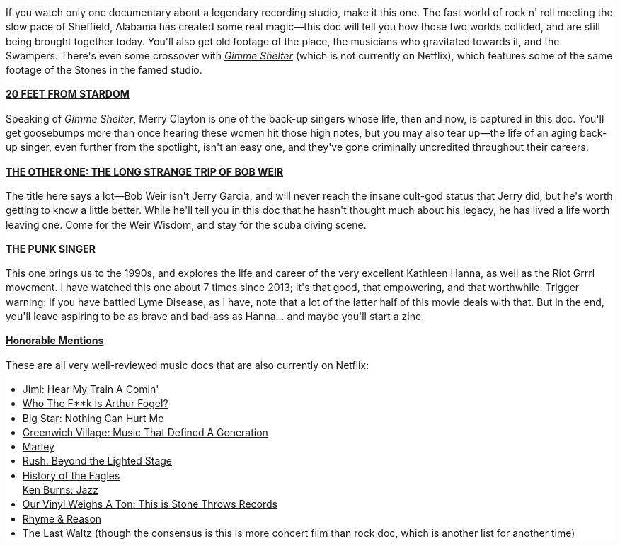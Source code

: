 <p>If you watch only one documentary about a legendary recording studio, make it this one. The fast world of rock n&apos; roll meeting the slow pace of Sheffield, Alabama has created some real magic&#x2014;this doc will tell you how those two worlds collided, and are still being brought together today. You&apos;ll also get old footage of the place, the musicians who gravitated towards it, and the Swampers. There&apos;s even some crossover with <a href="https://web.archive.org/web/20170221052856/http://www.imdb.com/title/tt0065780/"><em>Gimme Shelter</em></a> (which is not currently on Netflix), which features some of the same footage of the Stones in the famed studio.</p>

<p><a href="https://web.archive.org/web/20170221052856/http://www.netflix.com/WiMovie/70267838?trkid=13752289"><strong>20 FEET FROM STARDOM</strong></a><br>
<iframe width="640" height="360" src="https://web.archive.org/web/20170221052856if_/https://www.youtube.com/embed/tWyUJcA8Zfo" frameborder="0" allowfullscreen></iframe></p>

<p>Speaking of <em>Gimme Shelter</em>, Merry Clayton is one of the back-up singers whose life, then and now, is captured in this doc. You&apos;ll get goosebumps more than once hearing these women hit those high notes, but you may also tear up&#x2014;the life of an aging back-up singer, even further from the spotlight, isn&apos;t an easy one, and they&apos;ve gone criminally uncredited throughout their careers.</p>

<p><a href="https://web.archive.org/web/20170221052856/http://www.netflix.com/WiMovie/80011852?trkid=13927326"><strong>THE OTHER ONE: THE LONG STRANGE TRIP OF BOB WEIR</strong></a><br>
<iframe width="640" height="360" src="https://web.archive.org/web/20170221052856if_/https://www.youtube.com/embed/G1bGnTvZ0mA" frameborder="0" allowfullscreen></iframe></p>

<p>The title here says a lot&#x2014;Bob Weir isn&apos;t Jerry Garcia, and will never reach the insane cult-god status that Jerry did, but he&apos;s worth getting to know a little better. While he&apos;ll tell you in this doc that he hasn&apos;t thought much about his legacy, he has lived a life worth leaving one. Come for the Weir Wisdom, and stay for the scuba diving scene.</p>

<p><a href="https://web.archive.org/web/20170221052856/http://www.netflix.com/WiMovie/70273232?trkid=13752289"><strong>THE PUNK SINGER</strong></a><br>
<iframe width="640" height="360" src="https://web.archive.org/web/20170221052856if_/https://www.youtube.com/embed/zMbLzaVkn2s" frameborder="0" allowfullscreen></iframe></p>

<p>This one brings us to the 1990s, and explores the life and career of the very excellent Kathleen Hanna, as well as the Riot Grrrl movement. I have watched this one about 7 times since 2013; it&apos;s that good, that empowering, and that worthwhile. Trigger warning: if you have battled Lyme Disease, as I have, note that a lot of the latter half of this movie deals with that. But in the end, you&apos;ll leave aspiring to be as brave and bad-ass as Hanna... and maybe you&apos;ll start a zine.</p>

<p><u><strong>Honorable Mentions</strong></u></p>

<p>These are all very well-reviewed music docs that are also currently on Netflix:</p><ul><li><a href="https://web.archive.org/web/20170221052856/http://www.netflix.com/WiMovie/70305882">Jimi: Hear My Train A Comin&apos;</a><br>
</li><li><a href="https://web.archive.org/web/20170221052856/http://www.netflix.com/WiMovie/70298253">Who The F**k Is Arthur Fogel?</a><br>
</li><li><a href="https://web.archive.org/web/20170221052856/http://www.netflix.com/WiMovie/70276014?trkid=13630398">Big Star: Nothing Can Hurt Me</a><br>
</li><li><a href="https://web.archive.org/web/20170221052856/http://www.netflix.com/WiMovie/70267547?trkid=13630398">Greenwich Village: Music That Defined A Generation</a><br>
</li><li><a href="https://web.archive.org/web/20170221052856/http://www.netflix.com/WiMovie/70232197?trkid=13752290">Marley</a><br>
</li><li><a href="https://web.archive.org/web/20170221052856/http://www.netflix.com/WiMovie/70137744?trkid=13752290">Rush: Beyond the Lighted Stage</a><br>
</li><li><a href="https://web.archive.org/web/20170221052856/http://www.netflix.com/WiMovie/70267553?trkid=13752290">History of the Eagles</a><br>
<a href="https://web.archive.org/web/20170221052856/http://www.netflix.com/WiMovie/70202576?trkid=13752289">Ken Burns: Jazz</a><br>
</li><li><a href="https://web.archive.org/web/20170221052856/http://www.netflix.com/WiMovie/70285609">Our Vinyl Weighs A Ton: This is Stone Throws Records</a><br>
</li><li><a href="https://web.archive.org/web/20170221052856/http://www.netflix.com/WiMovie/60004497?trkid=13752289">Rhyme &amp; Reason</a><br>
</li><li><a href="https://web.archive.org/web/20170221052856/http://www.netflix.com/WiMovie/60022618?trkid=13462050">The Last Waltz</a> (though the consensus is this is more concert film than rock doc, which is another list for another time)</li></ul><p></p>

